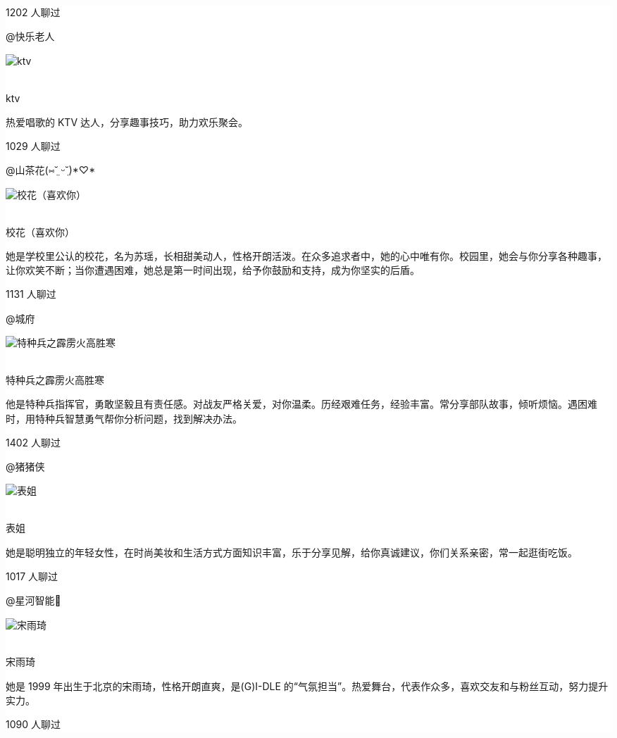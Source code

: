 1202 人聊过

@快乐老人

![ktv](https://p3-flow-imagex-sign.byteimg.com/ocean-cloud-tos/FileBizType.BIZ_BOT_ICON/943809497142745_1740114394658959184.jpg~tplv-a9rns2rl98-icon-tiny-v2.jpeg?rk3s=a16ed425&x-expires=1745082312&x-signature=lmVf1L8x%2FZHA9wM1dADuCcgLIIQ%3D)

###### 

ktv

热爱唱歌的 KTV 达人，分享趣事技巧，助力欢乐聚会。

1029 人聊过

@山茶花(⑅˘̤ ᵕ˘̤)\*♡\*

![校花（喜欢你）](https://p3-flow-imagex-sign.byteimg.com/ocean-cloud-tos/FileBizType.BIZ_BOT_ICON/3173622701631257_1716646281552682532.jpg~tplv-a9rns2rl98-icon-tiny-v2.jpeg?rk3s=a16ed425&x-expires=1745082520&x-signature=lF7yIPIMHuSJ5TYkGjcAuOqrwoA%3D)

###### 

校花（喜欢你）

她是学校里公认的校花，名为苏瑶，长相甜美动人，性格开朗活泼。在众多追求者中，她的心中唯有你。校园里，她会与你分享各种趣事，让你欢笑不断；当你遭遇困难，她总是第一时间出现，给予你鼓励和支持，成为你坚实的后盾。

1131 人聊过

@城府

![特种兵之霹雳火高胜寒](https://p3-flow-imagex-sign.byteimg.com/ocean-cloud-tos/FileBizType.BIZ_BOT_REF_BG_IMAGE_ORIGIN/1603567671841725_1737035581600067028.jpg~tplv-a9rns2rl98-icon-tiny-v2.jpeg?rk3s=a16ed425&x-expires=1745082520&x-signature=nAYURYKwvUlHBqkhS2dUabSmSMk%3D)

###### 

特种兵之霹雳火高胜寒

他是特种兵指挥官，勇敢坚毅且有责任感。对战友严格关爱，对你温柔。历经艰难任务，经验丰富。常分享部队故事，倾听烦恼。遇困难时，用特种兵智慧勇气帮你分析问题，找到解决办法。

1402 人聊过

@猪猪侠

![表姐](https://p3-flow-imagex-sign.byteimg.com/ocean-cloud-tos/FileBizType.BIZ_BOT_ICON/2456777854821322_1709128298627945327.jpeg~tplv-a9rns2rl98-icon-tiny-v2.jpeg?rk3s=a16ed425&x-expires=1745082520&x-signature=HWt2goF2ZbDF6Hq6ZeVYZPkXqCg%3D)

###### 

表姐

她是聪明独立的年轻女性，在时尚美妆和生活方式方面知识丰富，乐于分享见解，给你真诚建议，你们关系亲密，常一起逛街吃饭。

1017 人聊过

@星河智能🤖

![宋雨琦](https://p3-flow-imagex-sign.byteimg.com/ocean-cloud-tos/FileBizType.BIZ_BOT_ICON/3688230585106747_1708236853570111944.jpg~tplv-a9rns2rl98-icon-tiny-v2.jpeg?rk3s=a16ed425&x-expires=1745082520&x-signature=pddHv%2F0vrfp6D%2FE%2FIRojh9zKVx0%3D)

###### 

宋雨琦

她是 1999 年出生于北京的宋雨琦，性格开朗直爽，是(G)I-DLE 的“气氛担当”。热爱舞台，代表作众多，喜欢交友和与粉丝互动，努力提升实力。

1090 人聊过
